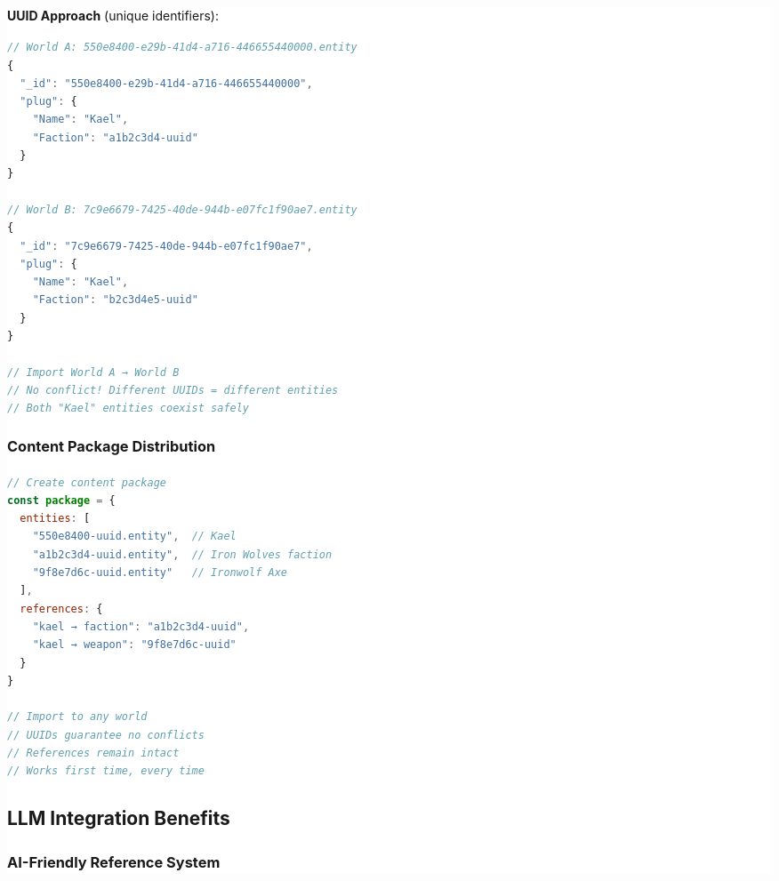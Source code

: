 ```javascript
```

**UUID Approach** (unique identifiers):
```javascript
// World A: 550e8400-e29b-41d4-a716-446655440000.entity
{
  "_id": "550e8400-e29b-41d4-a716-446655440000",
  "plug": {
    "Name": "Kael",
    "Faction": "a1b2c3d4-uuid"
  }
}

// World B: 7c9e6679-7425-40de-944b-e07fc1f90ae7.entity
{
  "_id": "7c9e6679-7425-40de-944b-e07fc1f90ae7",
  "plug": {
    "Name": "Kael",
    "Faction": "b2c3d4e5-uuid"
  }
}

// Import World A → World B
// No conflict! Different UUIDs = different entities
// Both "Kael" entities coexist safely
```

### Content Package Distribution

```javascript
// Create content package
const package = {
  entities: [
    "550e8400-uuid.entity",  // Kael
    "a1b2c3d4-uuid.entity",  // Iron Wolves faction
    "9f8e7d6c-uuid.entity"   // Ironwolf Axe
  ],
  references: {
    "kael → faction": "a1b2c3d4-uuid",
    "kael → weapon": "9f8e7d6c-uuid"
  }
}

// Import to any world
// UUIDs guarantee no conflicts
// References remain intact
// Works first time, every time
```

## LLM Integration Benefits

### AI-Friendly Reference System
